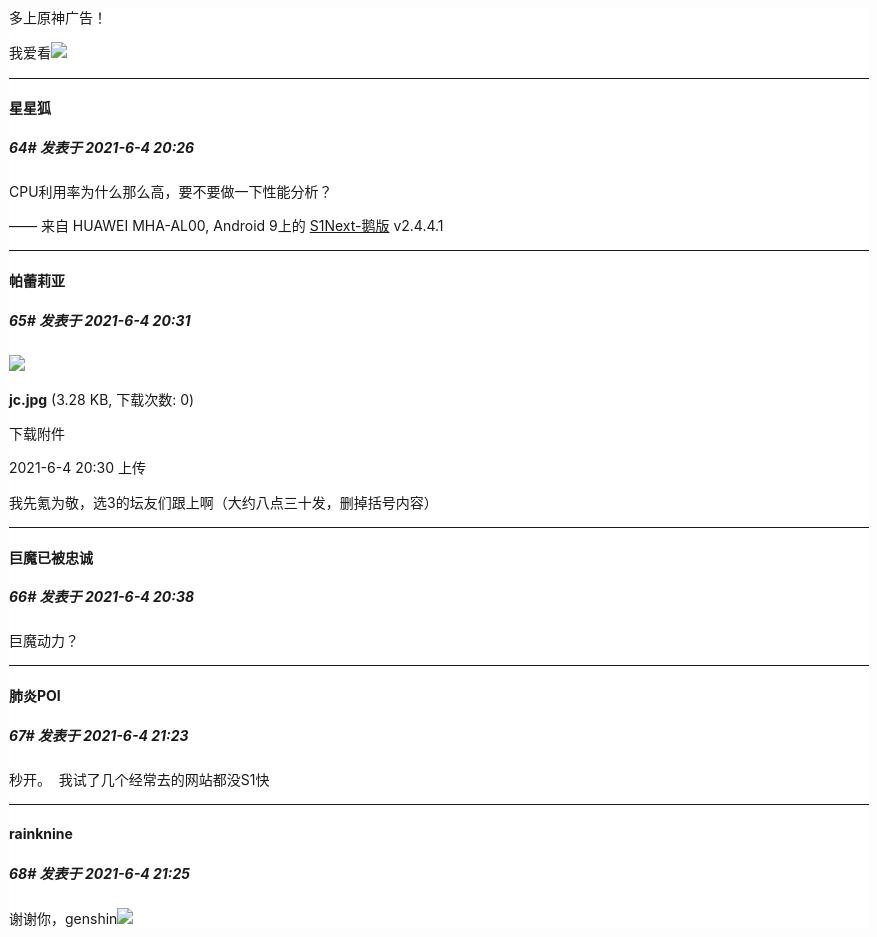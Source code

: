 
多上原神广告！

我爱看<img src="https://static.saraba1st.com/image/smiley/carton2017/004.png" referrerpolicy="no-referrer">


*****

####  星星狐  
##### 64#       发表于 2021-6-4 20:26


CPU利用率为什么那么高，要不要做一下性能分析？

—— 来自 HUAWEI MHA-AL00, Android 9上的 [S1Next-鹅版](https://github.com/ykrank/S1-Next/releases) v2.4.4.1


*****

####  帕蕾莉亚  
##### 65#       发表于 2021-6-4 20:31


<img src="https://img.saraba1st.com/forum/202106/04/203016fwmmgxxlixiazixa.jpg" referrerpolicy="no-referrer">


<strong>jc.jpg</strong> (3.28 KB, 下载次数: 0)

下载附件

2021-6-4 20:30 上传


我先氪为敬，选3的坛友们跟上啊（大约八点三十发，删掉括号内容）


*****

####  巨魔已被忠诚  
##### 66#       发表于 2021-6-4 20:38


巨魔动力？


*****

####  肺炎POI  
##### 67#       发表于 2021-6-4 21:23


秒开。  我试了几个经常去的网站都没S1快


*****

####  rainknine  
##### 68#       发表于 2021-6-4 21:25


谢谢你，genshin<img src="https://static.saraba1st.com/image/smiley/face2017/072.png" referrerpolicy="no-referrer">
